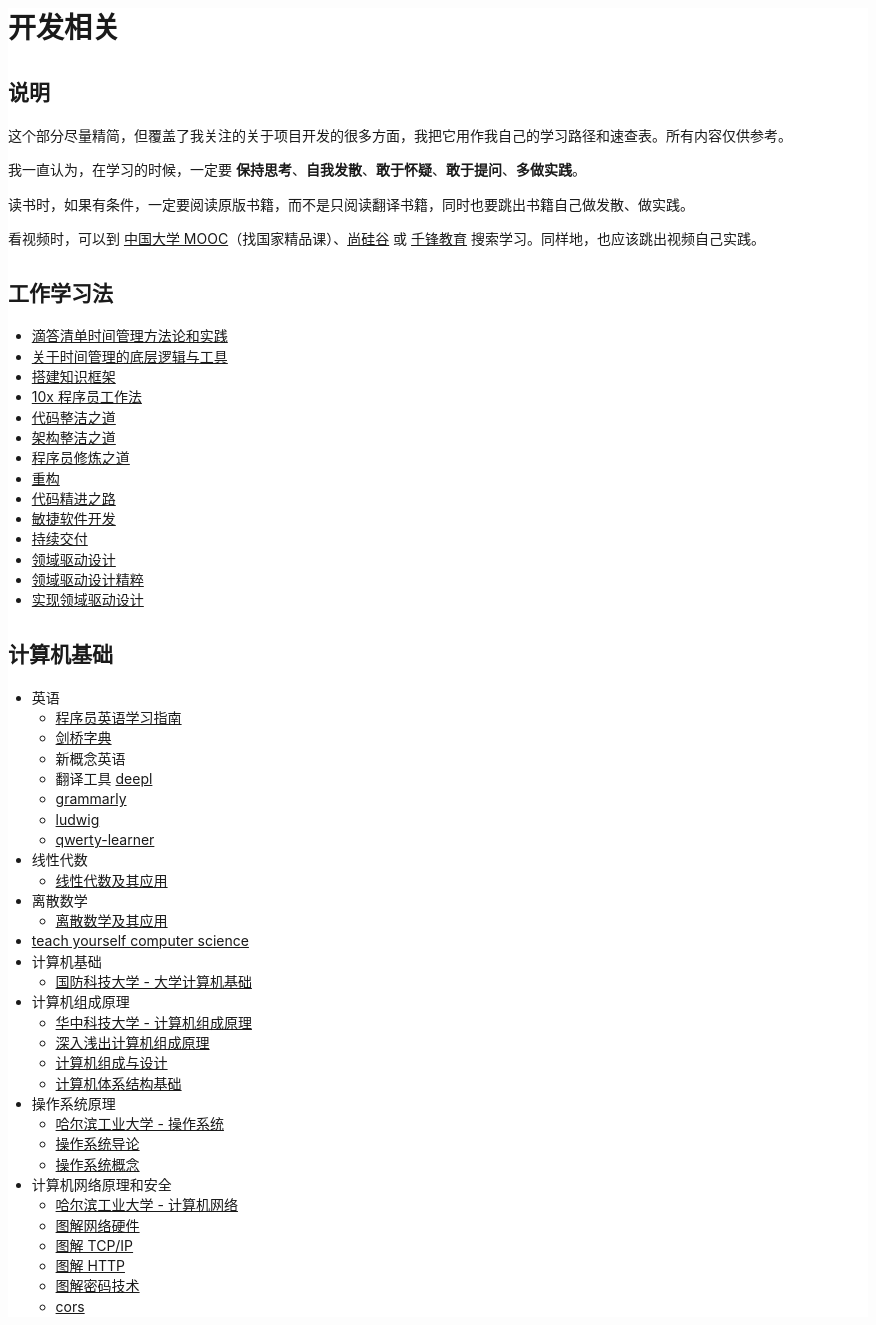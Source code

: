 # 开发相关

## 说明

这个部分尽量精简，但覆盖了我关注的关于项目开发的很多方面，我把它用作我自己的学习路径和速查表。所有内容仅供参考。

我一直认为，在学习的时候，一定要 **保持思考**、**自我发散**、**敢于怀疑**、**敢于提问**、**多做实践**。

读书时，如果有条件，一定要阅读原版书籍，而不是只阅读翻译书籍，同时也要跳出书籍自己做发散、做实践。

看视频时，可以到 [中国大学 MOOC](https://www.icourse163.org/)（找国家精品课）、[尚硅谷](https://space.bilibili.com/302417610) 或 [千锋教育](https://space.bilibili.com/146668655) 搜索学习。同样地，也应该跳出视频自己实践。

## 工作学习法

- [滴答清单时间管理方法论和实践](https://help.dida365.com/tasks)
- [关于时间管理的底层逻辑与工具](https://mp.weixin.qq.com/s/eOYQ0nVYHKJ3MDskX7uk_A)
- [搭建知识框架](https://mp.weixin.qq.com/s/YzImrD4dmNe1SjBHztOofg)
- [10x 程序员工作法](https://time.geekbang.org/column/intro/148)
- [代码整洁之道](https://weread.qq.com/web/reader/f3e322f0811e3913eg012ae9)
- [架构整洁之道](https://weread.qq.com/web/reader/480322f072021a3248038c8)
- [程序员修炼之道](https://weread.qq.com/web/reader/2cf32ec0811e3ac71g017571)
- [重构](https://weread.qq.com/web/reader/2ed32e60811e3a304g014c02)
- [代码精进之路](https://weread.qq.com/web/reader/81132f5071cc7f7a81151c9)
- [敏捷软件开发](https://book.douban.com/subject/1140457/)
- [持续交付](https://weread.qq.com/web/reader/44232e40717db787442af8a)
- [领域驱动设计](https://weread.qq.com/web/reader/44f32bb071e1265344f0481)
- [领域驱动设计精粹](https://weread.qq.com/web/reader/e963250072021a5ce9608a6)
- [实现领域驱动设计](https://weread.qq.com/web/reader/f5032ce071fd5a64f50b0f6)

## 计算机基础

- 英语
  - [程序员英语学习指南](https://a-programmers-guide-to-english.harryyu.me/)
  - [剑桥字典](https://dictionary.cambridge.org/dictionary/english/)
  - 新概念英语
  - 翻译工具 [deepl](https://www.deepl.com/)
  - [grammarly](https://www.grammarly.com/)
  - [ludwig](https://ludwig.guru/)
  - [qwerty-learner](https://qwerty.kaiyi.cool/)
- 线性代数
  - [线性代数及其应用](https://book.douban.com/subject/1425950/)
- 离散数学
  - [离散数学及其应用](https://book.douban.com/subject/34866266/)
- [teach yourself computer science](https://teachyourselfcs.com/)
- 计算机基础
  - [国防科技大学 - 大学计算机基础](https://www.icourse163.org/course/NUDT-1001614002)
- 计算机组成原理
  - [华中科技大学 - 计算机组成原理](https://www.icourse163.org/course/HUST-1003159001)
  - [深入浅出计算机组成原理](https://time.geekbang.org/column/intro/100026001)
  - [计算机组成与设计](https://book.douban.com/subject/26604008/)
  - [计算机体系结构基础](https://github.com/foxsen/archbase)
- 操作系统原理
  - [哈尔滨工业大学 - 操作系统](https://www.icourse163.org/course/HIT-1002531008)
  - [操作系统导论](https://weread.qq.com/web/reader/db8329d071cc7f70db8a479)
  - [操作系统概念](https://book.douban.com/subject/30297919/)
- 计算机网络原理和安全
  - [哈尔滨工业大学 - 计算机网络](https://www.icourse163.org/course/HIT-154005)
  - [图解网络硬件](https://weread.qq.com/web/reader/92e326e0718ff67892eea53)
  - [图解 TCP/IP](https://book.douban.com/subject/24737674/)
  - [图解 HTTP](https://weread.qq.com/web/reader/3da32b505dd9f43da9a1aca)
  - [图解密码技术](https://book.douban.com/subject/26265544/)
  - [cors](http://www.ruanyifeng.com/blog/2016/04/cors.html)
